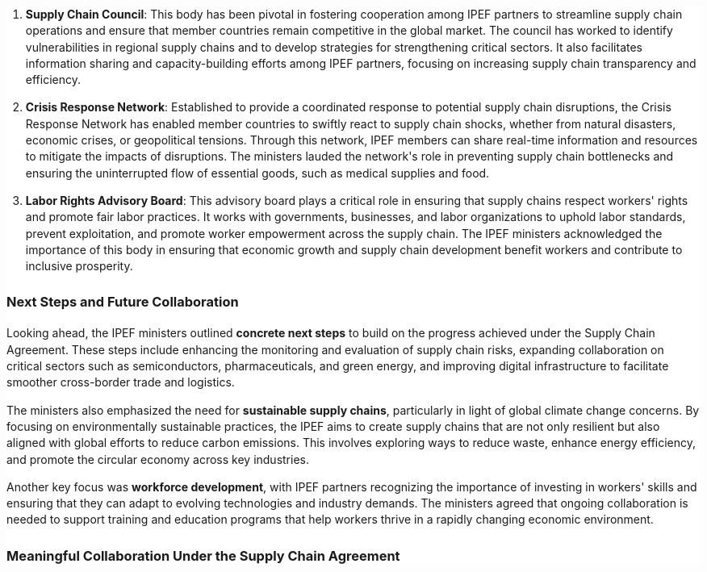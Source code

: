 

1. **Supply Chain Council**: This body has been pivotal in fostering cooperation among IPEF partners to streamline supply chain operations and ensure that member countries remain competitive in the global market. The council has worked to identify vulnerabilities in regional supply chains and to develop strategies for strengthening critical sectors. It also facilitates information sharing and capacity-building efforts among IPEF partners, focusing on increasing supply chain transparency and efficiency.



2. **Crisis Response Network**: Established to provide a coordinated response to potential supply chain disruptions, the Crisis Response Network has enabled member countries to swiftly react to supply chain shocks, whether from natural disasters, economic crises, or geopolitical tensions. Through this network, IPEF members can share real-time information and resources to mitigate the impacts of disruptions. The ministers lauded the network's role in preventing supply chain bottlenecks and ensuring the uninterrupted flow of essential goods, such as medical supplies and food.



3. **Labor Rights Advisory Board**: This advisory board plays a critical role in ensuring that supply chains respect workers' rights and promote fair labor practices. It works with governments, businesses, and labor organizations to uphold labor standards, prevent exploitation, and promote worker empowerment across the supply chain. The IPEF ministers acknowledged the importance of this body in ensuring that economic growth and supply chain development benefit workers and contribute to inclusive prosperity.



### Next Steps and Future Collaboration



Looking ahead, the IPEF ministers outlined **concrete next steps** to build on the progress achieved under the Supply Chain Agreement. These steps include enhancing the monitoring and evaluation of supply chain risks, expanding collaboration on critical sectors such as semiconductors, pharmaceuticals, and green energy, and improving digital infrastructure to facilitate smoother cross-border trade and logistics.



The ministers also emphasized the need for **sustainable supply chains**, particularly in light of global climate change concerns. By focusing on environmentally sustainable practices, the IPEF aims to create supply chains that are not only resilient but also aligned with global efforts to reduce carbon emissions. This involves exploring ways to reduce waste, enhance energy efficiency, and promote the circular economy across key industries.



Another key focus was **workforce development**, with IPEF partners recognizing the importance of investing in workers' skills and ensuring that they can adapt to evolving technologies and industry demands. The ministers agreed that ongoing collaboration is needed to support training and education programs that help workers thrive in a rapidly changing economic environment.



### Meaningful Collaboration Under the Supply Chain Agreement


